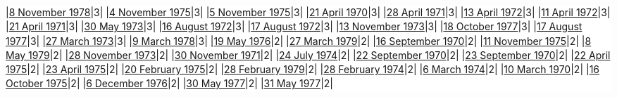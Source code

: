 |[8 November 1978](https://historichansard.net/hofreps/1978/19781108_reps_31_hor112/)|3|
|[4 November 1975](https://historichansard.net/hofreps/1975/19751104_reps_29_hor97/)|3|
|[5 November 1975](https://historichansard.net/hofreps/1975/19751105_reps_29_hor97/)|3|
|[21 April 1970](https://historichansard.net/hofreps/1970/19700421_reps_27_hor67/)|3|
|[28 April 1971](https://historichansard.net/hofreps/1971/19710428_reps_27_hor72/)|3|
|[13 April 1972](https://historichansard.net/hofreps/1972/19720413_reps_27_hor77/)|3|
|[11 April 1972](https://historichansard.net/hofreps/1972/19720411_reps_27_hor77/)|3|
|[21 April 1971](https://historichansard.net/hofreps/1971/19710421_reps_27_hor72/)|3|
|[30 May 1973](https://historichansard.net/hofreps/1973/19730530_reps_28_hor84/)|3|
|[16 August 1972](https://historichansard.net/hofreps/1972/19720816_reps_27_hor79/)|3|
|[17 August 1972](https://historichansard.net/hofreps/1972/19720817_reps_27_hor79/)|3|
|[13 November 1973](https://historichansard.net/hofreps/1973/19731113_reps_28_hor86/)|3|
|[18 October 1977](https://historichansard.net/hofreps/1977/19771018_reps_30_hor107/)|3|
|[17 August 1977](https://historichansard.net/hofreps/1977/19770817_reps_30_hor106/)|3|
|[27 March 1973](https://historichansard.net/hofreps/1973/19730327_reps_28_hor82/)|3|
|[9 March 1978](https://historichansard.net/hofreps/1978/19780309_reps_31_hor108/)|3|
|[19 May 1976](https://historichansard.net/hofreps/1976/19760519_reps_30_hor99/)|2|
|[27 March 1979](https://historichansard.net/hofreps/1979/19790327_reps_31_hor113/)|2|
|[16 September 1970](https://historichansard.net/hofreps/1970/19700916_reps_27_hor69/)|2|
|[11 November 1975](https://historichansard.net/hofreps/1975/19751111_reps_29_hor97/)|2|
|[8 May 1979](https://historichansard.net/hofreps/1979/19790508_reps_31_hor114/)|2|
|[28 November 1973](https://historichansard.net/hofreps/1973/19731128_reps_28_hor87/)|2|
|[30 November 1971](https://historichansard.net/hofreps/1971/19711130_reps_27_hor75/)|2|
|[24 July 1974](https://historichansard.net/hofreps/1974/19740724_reps_29_hor89/)|2|
|[22 September 1970](https://historichansard.net/hofreps/1970/19700922_reps_27_hor69/)|2|
|[23 September 1970](https://historichansard.net/hofreps/1970/19700923_reps_27_hor69/)|2|
|[22 April 1975](https://historichansard.net/hofreps/1975/19750422_reps_29_hor94/)|2|
|[23 April 1975](https://historichansard.net/hofreps/1975/19750423_reps_29_hor94/)|2|
|[20 February 1975](https://historichansard.net/hofreps/1975/19750220_reps_29_hor93/)|2|
|[28 February 1979](https://historichansard.net/hofreps/1979/19790228_reps_31_hor113/)|2|
|[28 February 1974](https://historichansard.net/hofreps/1974/19740228_reps_28_hor88/)|2|
|[6 March 1974](https://historichansard.net/hofreps/1974/19740306_reps_28_hor88/)|2|
|[10 March 1970](https://historichansard.net/hofreps/1970/19700310_reps_27_hor66/)|2|
|[16 October 1975](https://historichansard.net/hofreps/1975/19751016_reps_29_hor97/)|2|
|[6 December 1976](https://historichansard.net/hofreps/1976/19761206_reps_30_hor102/)|2|
|[30 May 1977](https://historichansard.net/hofreps/1977/19770530_reps_30_hor105/)|2|
|[31 May 1977](https://historichansard.net/hofreps/1977/19770531_reps_30_hor105/)|2|